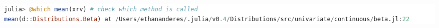 





````julia
julia> @which mean(xrv) # check which method is called
mean(d::Distributions.Beta) at /Users/ethananderes/.julia/v0.4/Distributions/src/univariate/continuous/beta.jl:22

````
